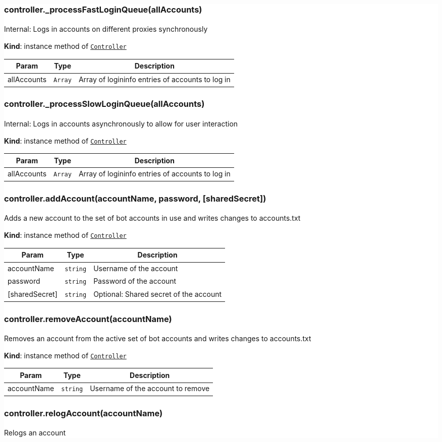 <a name="Controller+_processFastLoginQueue"></a>

### controller.\_processFastLoginQueue(allAccounts)
Internal: Logs in accounts on different proxies synchronously

**Kind**: instance method of [<code>Controller</code>](#Controller)  

| Param | Type | Description |
| --- | --- | --- |
| allAccounts | <code>Array</code> | Array of logininfo entries of accounts to log in |

<a name="Controller+_processSlowLoginQueue"></a>

### controller.\_processSlowLoginQueue(allAccounts)
Internal: Logs in accounts asynchronously to allow for user interaction

**Kind**: instance method of [<code>Controller</code>](#Controller)  

| Param | Type | Description |
| --- | --- | --- |
| allAccounts | <code>Array</code> | Array of logininfo entries of accounts to log in |

<a name="Controller+addAccount"></a>

### controller.addAccount(accountName, password, [sharedSecret])
Adds a new account to the set of bot accounts in use and writes changes to accounts.txt

**Kind**: instance method of [<code>Controller</code>](#Controller)  

| Param | Type | Description |
| --- | --- | --- |
| accountName | <code>string</code> | Username of the account |
| password | <code>string</code> | Password of the account |
| [sharedSecret] | <code>string</code> | Optional: Shared secret of the account |

<a name="Controller+removeAccount"></a>

### controller.removeAccount(accountName)
Removes an account from the active set of bot accounts and writes changes to accounts.txt

**Kind**: instance method of [<code>Controller</code>](#Controller)  

| Param | Type | Description |
| --- | --- | --- |
| accountName | <code>string</code> | Username of the account to remove |

<a name="Controller+relogAccount"></a>

### controller.relogAccount(accountName)
Relogs an account
